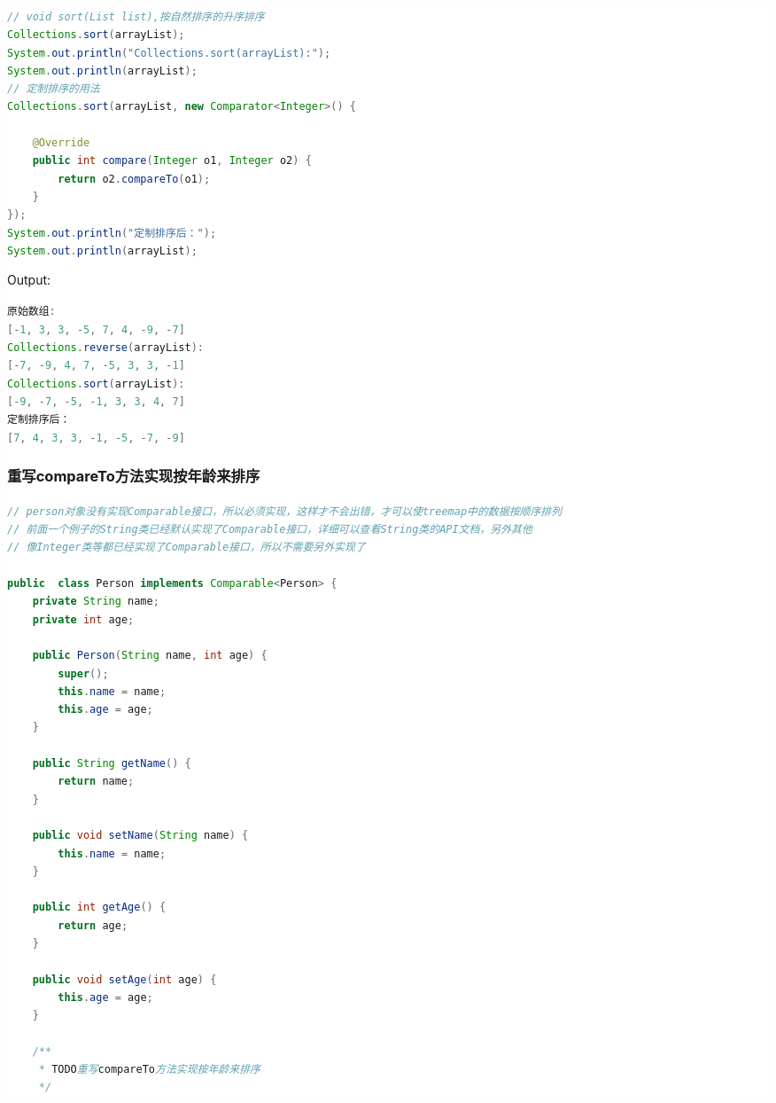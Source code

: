 ```java
// void sort(List list),按自然排序的升序排序
Collections.sort(arrayList);
System.out.println("Collections.sort(arrayList):");
System.out.println(arrayList);
// 定制排序的用法
Collections.sort(arrayList, new Comparator<Integer>() {

    @Override
    public int compare(Integer o1, Integer o2) {
        return o2.compareTo(o1);
    }
});
System.out.println("定制排序后：");
System.out.println(arrayList);
```

Output:

```java
原始数组:
[-1, 3, 3, -5, 7, 4, -9, -7]
Collections.reverse(arrayList):
[-7, -9, 4, 7, -5, 3, 3, -1]
Collections.sort(arrayList):
[-9, -7, -5, -1, 3, 3, 4, 7]
定制排序后：
[7, 4, 3, 3, -1, -5, -7, -9]
```

### 重写compareTo方法实现按年龄来排序

```java
// person对象没有实现Comparable接口，所以必须实现，这样才不会出错，才可以使treemap中的数据按顺序排列
// 前面一个例子的String类已经默认实现了Comparable接口，详细可以查看String类的API文档，另外其他
// 像Integer类等都已经实现了Comparable接口，所以不需要另外实现了

public  class Person implements Comparable<Person> {
    private String name;
    private int age;

    public Person(String name, int age) {
        super();
        this.name = name;
        this.age = age;
    }

    public String getName() {
        return name;
    }

    public void setName(String name) {
        this.name = name;
    }

    public int getAge() {
        return age;
    }

    public void setAge(int age) {
        this.age = age;
    }

    /**
     * TODO重写compareTo方法实现按年龄来排序
     */
```